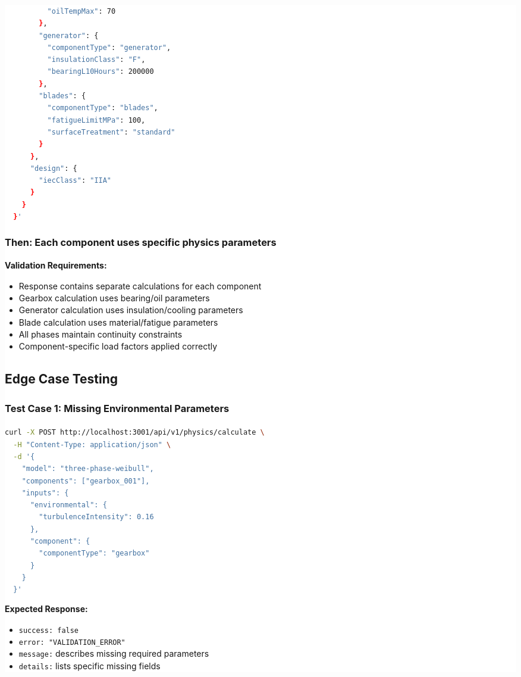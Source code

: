 ```bash
          "oilTempMax": 70
        },
        "generator": {
          "componentType": "generator",
          "insulationClass": "F",
          "bearingL10Hours": 200000
        },
        "blades": {
          "componentType": "blades",
          "fatigueLimitMPa": 100,
          "surfaceTreatment": "standard"
        }
      },
      "design": {
        "iecClass": "IIA"
      }
    }
  }'
```

### Then: Each component uses specific physics parameters
**Validation Requirements:**
- Response contains separate calculations for each component
- Gearbox calculation uses bearing/oil parameters
- Generator calculation uses insulation/cooling parameters
- Blade calculation uses material/fatigue parameters
- All phases maintain continuity constraints
- Component-specific load factors applied correctly

## Edge Case Testing

### Test Case 1: Missing Environmental Parameters
```bash
curl -X POST http://localhost:3001/api/v1/physics/calculate \
  -H "Content-Type: application/json" \
  -d '{
    "model": "three-phase-weibull",
    "components": ["gearbox_001"],
    "inputs": {
      "environmental": {
        "turbulenceIntensity": 0.16
      },
      "component": {
        "componentType": "gearbox"
      }
    }
  }'
```

**Expected Response:**
- `success: false`
- `error: "VALIDATION_ERROR"`
- `message:` describes missing required parameters
- `details:` lists specific missing fields
